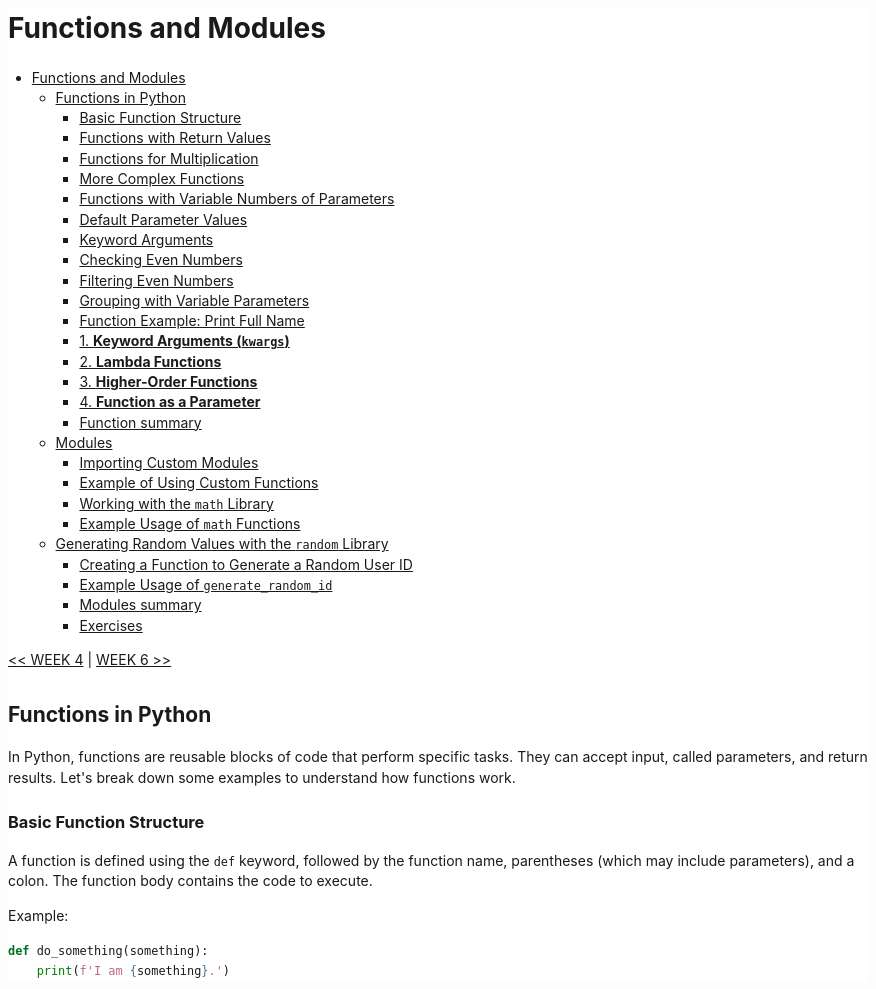 # Functions and Modules
- [Functions and Modules](#functions-and-modules)
  - [Functions in Python](#functions-in-python)
    - [Basic Function Structure](#basic-function-structure)
    - [Functions with Return Values](#functions-with-return-values)
    - [Functions for Multiplication](#functions-for-multiplication)
    - [More Complex Functions](#more-complex-functions)
    - [Functions with Variable Numbers of Parameters](#functions-with-variable-numbers-of-parameters)
    - [Default Parameter Values](#default-parameter-values)
    - [Keyword Arguments](#keyword-arguments)
    - [Checking Even Numbers](#checking-even-numbers)
    - [Filtering Even Numbers](#filtering-even-numbers)
    - [Grouping with Variable Parameters](#grouping-with-variable-parameters)
    - [Function Example: Print Full Name](#function-example-print-full-name)
    - [1. **Keyword Arguments (`kwargs`)**](#1-keyword-arguments-kwargs)
    - [2. **Lambda Functions**](#2-lambda-functions)
    - [3. **Higher-Order Functions**](#3-higher-order-functions)
    - [4. **Function as a Parameter**](#4-function-as-a-parameter)
    - [Function summary](#function-summary)
  - [Modules](#modules)
    - [Importing Custom Modules](#importing-custom-modules)
    - [Example of Using Custom Functions](#example-of-using-custom-functions)
    - [Working with the `math` Library](#working-with-the-math-library)
    - [Example Usage of `math` Functions](#example-usage-of-math-functions)
  - [Generating Random Values with the `random` Library](#generating-random-values-with-the-random-library)
    - [Creating a Function to Generate a Random User ID](#creating-a-function-to-generate-a-random-user-id)
    - [Example Usage of `generate_random_id`](#example-usage-of-generate_random_id)
    - [Modules summary](#modules-summary)
    - [Exercises](#exercises)


[<< WEEK 4](../WEEK-4/week-4.md.md) | [WEEK 6 >>](../WEEK-6/week-6.md)

## Functions in Python

In Python, functions are reusable blocks of code that perform specific tasks. They can accept input, called parameters, and return results. Let's break down some examples to understand how functions work.

### Basic Function Structure

A function is defined using the `def` keyword, followed by the function name, parentheses (which may include parameters), and a colon. The function body contains the code to execute.

Example:

```python
def do_something(something):
    print(f'I am {something}.')
```
